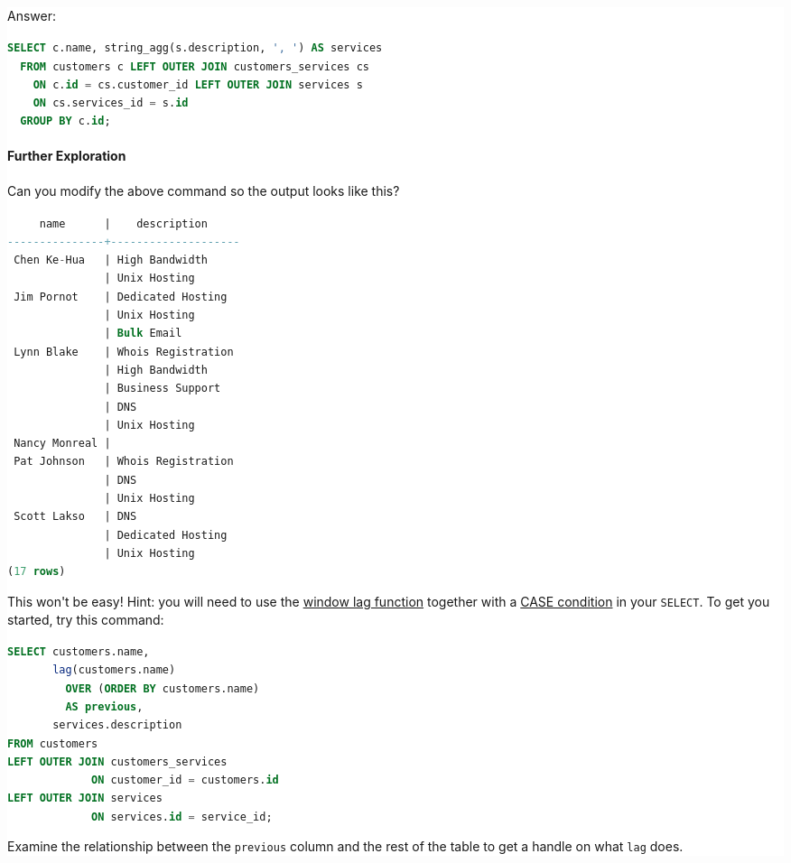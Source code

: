 Answer:

```sql
SELECT c.name, string_agg(s.description, ', ') AS services
  FROM customers c LEFT OUTER JOIN customers_services cs
    ON c.id = cs.customer_id LEFT OUTER JOIN services s
    ON cs.services_id = s.id
  GROUP BY c.id;
```

#### Further Exploration

Can you modify the above command so the output looks like this?

```sql
     name      |    description     
---------------+--------------------
 Chen Ke-Hua   | High Bandwidth
               | Unix Hosting
 Jim Pornot    | Dedicated Hosting
               | Unix Hosting
               | Bulk Email
 Lynn Blake    | Whois Registration
               | High Bandwidth
               | Business Support
               | DNS
               | Unix Hosting
 Nancy Monreal | 
 Pat Johnson   | Whois Registration
               | DNS
               | Unix Hosting
 Scott Lakso   | DNS
               | Dedicated Hosting
               | Unix Hosting
(17 rows)
```

This won't be easy! Hint: you will need to use the [window lag function](https://www.postgresql.org/docs/9.5/static/functions-window.html) together with a [CASE condition](https://www.postgresql.org/docs/9.5/static/functions-conditional.html) in your `SELECT`. To get you started, try this command:

```sql
SELECT customers.name,
       lag(customers.name) 
         OVER (ORDER BY customers.name) 
         AS previous,
       services.description
FROM customers
LEFT OUTER JOIN customers_services 
             ON customer_id = customers.id
LEFT OUTER JOIN services 
             ON services.id = service_id;
```

Examine the relationship between the `previous` column and the rest of the table to get a handle on what `lag` does.
